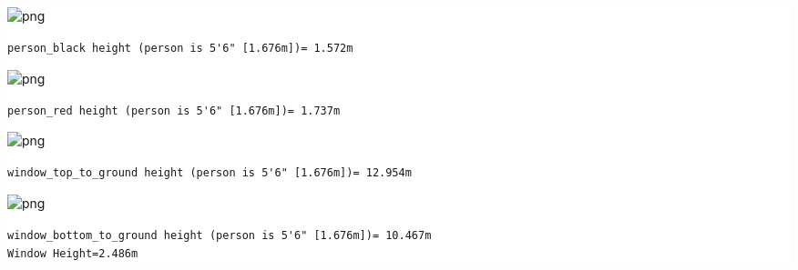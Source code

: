 
    
![png](Part3_files/Part3_20_2.png)
    


    person_black height (person is 5'6" [1.676m])= 1.572m



    
![png](Part3_files/Part3_20_4.png)
    


    person_red height (person is 5'6" [1.676m])= 1.737m



    
![png](Part3_files/Part3_20_6.png)
    


    window_top_to_ground height (person is 5'6" [1.676m])= 12.954m



    
![png](Part3_files/Part3_20_8.png)
    


    window_bottom_to_ground height (person is 5'6" [1.676m])= 10.467m
    Window Height=2.486m



```python

```


```python

```
